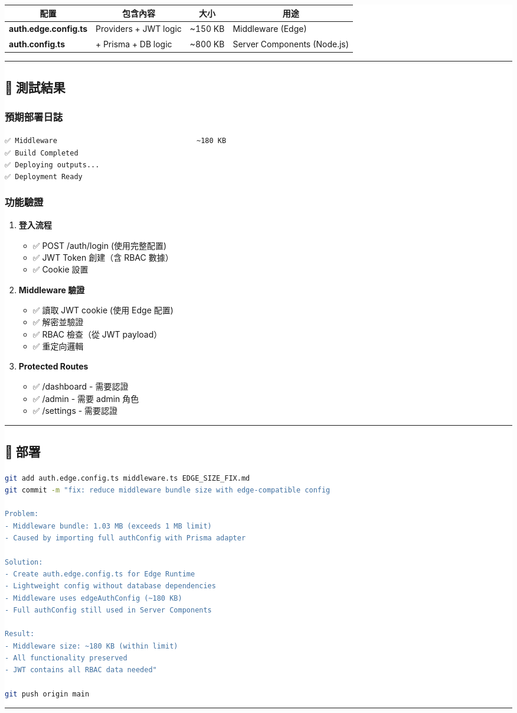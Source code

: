 | 配置 | 包含內容 | 大小 | 用途 |
|------|---------|------|------|
| **auth.edge.config.ts** | Providers + JWT logic | ~150 KB | Middleware (Edge) |
| **auth.config.ts** | + Prisma + DB logic | ~800 KB | Server Components (Node.js) |

---

## 🧪 測試結果

### 預期部署日誌

```
✅ Middleware                                 ~180 KB
✅ Build Completed
✅ Deploying outputs...
✅ Deployment Ready
```

### 功能驗證

1. **登入流程**
   - ✅ POST /auth/login (使用完整配置)
   - ✅ JWT Token 創建（含 RBAC 數據）
   - ✅ Cookie 設置

2. **Middleware 驗證**
   - ✅ 讀取 JWT cookie (使用 Edge 配置)
   - ✅ 解密並驗證
   - ✅ RBAC 檢查（從 JWT payload）
   - ✅ 重定向邏輯

3. **Protected Routes**
   - ✅ /dashboard - 需要認證
   - ✅ /admin - 需要 admin 角色
   - ✅ /settings - 需要認證

---

## 🚀 部署

```bash
git add auth.edge.config.ts middleware.ts EDGE_SIZE_FIX.md
git commit -m "fix: reduce middleware bundle size with edge-compatible config

Problem:
- Middleware bundle: 1.03 MB (exceeds 1 MB limit)
- Caused by importing full authConfig with Prisma adapter

Solution:
- Create auth.edge.config.ts for Edge Runtime
- Lightweight config without database dependencies
- Middleware uses edgeAuthConfig (~180 KB)
- Full authConfig still used in Server Components

Result:
- Middleware size: ~180 KB (within limit)
- All functionality preserved
- JWT contains all RBAC data needed"

git push origin main
```

---